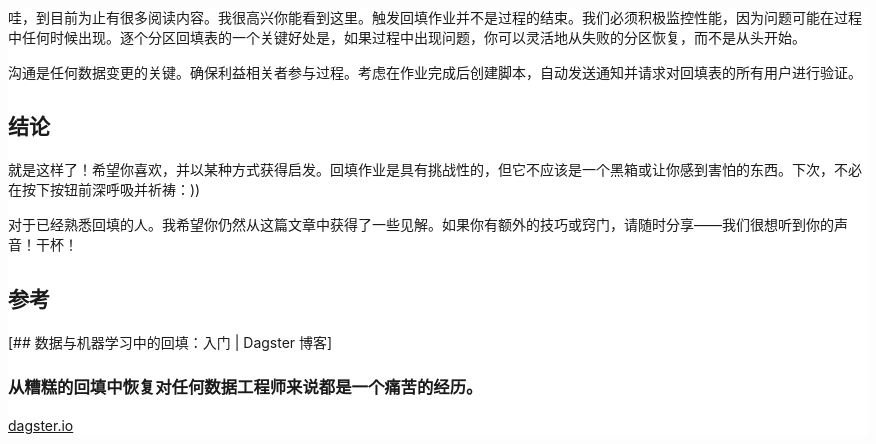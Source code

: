 哇，到目前为止有很多阅读内容。我很高兴你能看到这里。触发回填作业并不是过程的结束。我们必须积极监控性能，因为问题可能在过程中任何时候出现。逐个分区回填表的一个关键好处是，如果过程中出现问题，你可以灵活地从失败的分区恢复，而不是从头开始。

沟通是任何数据变更的关键。确保利益相关者参与过程。考虑在作业完成后创建脚本，自动发送通知并请求对回填表的所有用户进行验证。

## 结论

就是这样了！希望你喜欢，并以某种方式获得启发。回填作业是具有挑战性的，但它不应该是一个黑箱或让你感到害怕的东西。下次，不必在按下按钮前深呼吸并祈祷：))

对于已经熟悉回填的人。我希望你仍然从这篇文章中获得了一些见解。如果你有额外的技巧或窍门，请随时分享——我们很想听到你的声音！干杯！

## 参考

[](https://dagster.io/blog/backfills-in-ml?source=post_page-----cf1713d7f7a3--------------------------------) [## 数据与机器学习中的回填：入门 | Dagster 博客]

### 从糟糕的回填中恢复对任何数据工程师来说都是一个痛苦的经历。

[dagster.io](https://dagster.io/blog/backfills-in-ml?source=post_page-----cf1713d7f7a3--------------------------------)
